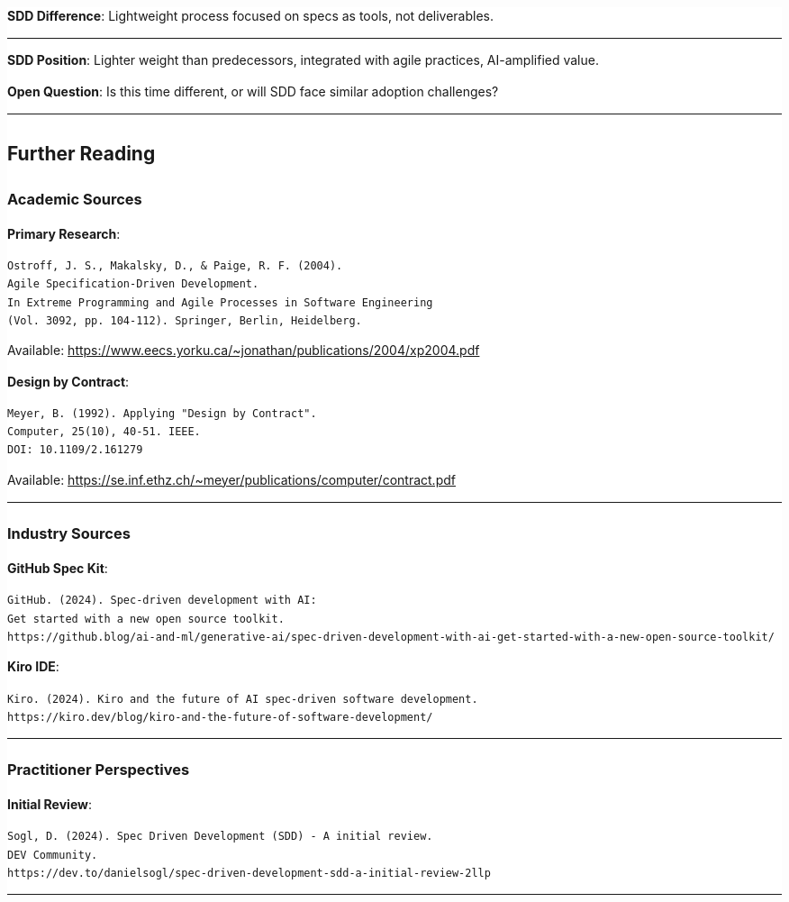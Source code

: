 **SDD Difference**: Lightweight process focused on specs as tools, not deliverables.

---

**SDD Position**: Lighter weight than predecessors, integrated with agile practices, AI-amplified value.

**Open Question**: Is this time different, or will SDD face similar adoption challenges?

---

## Further Reading

### Academic Sources

**Primary Research**:
```
Ostroff, J. S., Makalsky, D., & Paige, R. F. (2004).
Agile Specification-Driven Development.
In Extreme Programming and Agile Processes in Software Engineering
(Vol. 3092, pp. 104-112). Springer, Berlin, Heidelberg.
```
Available: https://www.eecs.yorku.ca/~jonathan/publications/2004/xp2004.pdf

**Design by Contract**:
```
Meyer, B. (1992). Applying "Design by Contract".
Computer, 25(10), 40-51. IEEE.
DOI: 10.1109/2.161279
```
Available: https://se.inf.ethz.ch/~meyer/publications/computer/contract.pdf

---

### Industry Sources

**GitHub Spec Kit**:
```
GitHub. (2024). Spec-driven development with AI:
Get started with a new open source toolkit.
https://github.blog/ai-and-ml/generative-ai/spec-driven-development-with-ai-get-started-with-a-new-open-source-toolkit/
```

**Kiro IDE**:
```
Kiro. (2024). Kiro and the future of AI spec-driven software development.
https://kiro.dev/blog/kiro-and-the-future-of-software-development/
```

---

### Practitioner Perspectives

**Initial Review**:
```
Sogl, D. (2024). Spec Driven Development (SDD) - A initial review.
DEV Community.
https://dev.to/danielsogl/spec-driven-development-sdd-a-initial-review-2llp
```

---